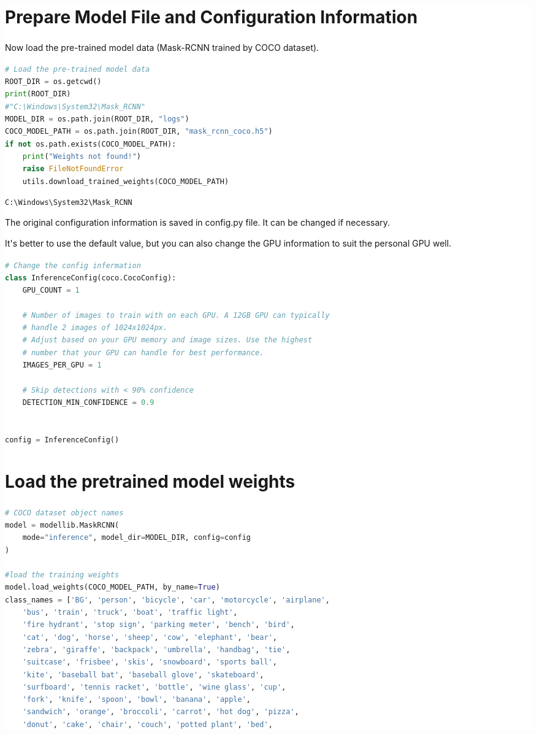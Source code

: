 # Prepare Model File and Configuration Information

Now load the pre-trained model data (Mask-RCNN trained by COCO dataset).


```python
# Load the pre-trained model data
ROOT_DIR = os.getcwd()
print(ROOT_DIR)
#"C:\Windows\System32\Mask_RCNN"
MODEL_DIR = os.path.join(ROOT_DIR, "logs")
COCO_MODEL_PATH = os.path.join(ROOT_DIR, "mask_rcnn_coco.h5")
if not os.path.exists(COCO_MODEL_PATH):
    print("Weights not found!")
    raise FileNotFoundError
    utils.download_trained_weights(COCO_MODEL_PATH)
```

    C:\Windows\System32\Mask_RCNN
    

The original configuration information is saved in config.py file. It can be changed if necessary. 

It's better to use the default value, but you can also change the GPU information to suit the personal GPU well.


```python
# Change the config infermation
class InferenceConfig(coco.CocoConfig):
    GPU_COUNT = 1
    
    # Number of images to train with on each GPU. A 12GB GPU can typically
    # handle 2 images of 1024x1024px.
    # Adjust based on your GPU memory and image sizes. Use the highest
    # number that your GPU can handle for best performance.
    IMAGES_PER_GPU = 1
    
    # Skip detections with < 90% confidence
    DETECTION_MIN_CONFIDENCE = 0.9

    
config = InferenceConfig()
```

# Load the pretrained model weights


```python
# COCO dataset object names
model = modellib.MaskRCNN(
    mode="inference", model_dir=MODEL_DIR, config=config
)

#load the training weights
model.load_weights(COCO_MODEL_PATH, by_name=True)
class_names = ['BG', 'person', 'bicycle', 'car', 'motorcycle', 'airplane',
    'bus', 'train', 'truck', 'boat', 'traffic light',
    'fire hydrant', 'stop sign', 'parking meter', 'bench', 'bird',
    'cat', 'dog', 'horse', 'sheep', 'cow', 'elephant', 'bear',
    'zebra', 'giraffe', 'backpack', 'umbrella', 'handbag', 'tie',
    'suitcase', 'frisbee', 'skis', 'snowboard', 'sports ball',
    'kite', 'baseball bat', 'baseball glove', 'skateboard',
    'surfboard', 'tennis racket', 'bottle', 'wine glass', 'cup',
    'fork', 'knife', 'spoon', 'bowl', 'banana', 'apple',
    'sandwich', 'orange', 'broccoli', 'carrot', 'hot dog', 'pizza',
    'donut', 'cake', 'chair', 'couch', 'potted plant', 'bed',
```